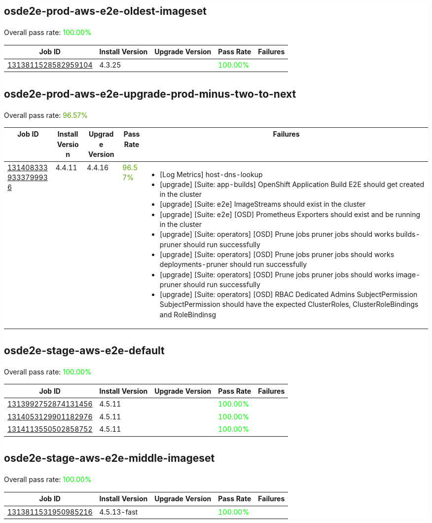 

## osde2e-prod-aws-e2e-oldest-imageset

Overall pass rate: <span style="color:#01fe00;">100.00%</span>

| Job ID | Install Version | Upgrade Version | Pass Rate | Failures |
|--------|-----------------|-----------------|-----------|----------|
[1313811528582959104](https://prow.ci.openshift.org/view/gs/origin-ci-test/logs/osde2e-prod-aws-e2e-oldest-imageset/1313811528582959104) | 4.3.25 |  | <span style="color:#01fe00;">100.00%</span>|



## osde2e-prod-aws-e2e-upgrade-prod-minus-two-to-next

Overall pass rate: <span style="color:#58a700;">96.57%</span>

| Job ID | Install Version | Upgrade Version | Pass Rate | Failures |
|--------|-----------------|-----------------|-----------|----------|
[1314083339333799936](https://prow.ci.openshift.org/view/gs/origin-ci-test/logs/osde2e-prod-aws-e2e-upgrade-prod-minus-two-to-next/1314083339333799936) | 4.4.11 | 4.4.16 | <span style="color:#58a700;">96.57%</span>|<ul><li>[Log Metrics] host-dns-lookup</li><li>[upgrade] [Suite: app-builds] OpenShift Application Build E2E should get created in the cluster</li><li>[upgrade] [Suite: e2e] ImageStreams should exist in the cluster</li><li>[upgrade] [Suite: e2e] [OSD] Prometheus Exporters should exist and be running in the cluster</li><li>[upgrade] [Suite: operators] [OSD] Prune jobs pruner jobs should works builds-pruner should run successfully</li><li>[upgrade] [Suite: operators] [OSD] Prune jobs pruner jobs should works deployments-pruner should run successfully</li><li>[upgrade] [Suite: operators] [OSD] Prune jobs pruner jobs should works image-pruner should run successfully</li><li>[upgrade] [Suite: operators] [OSD] RBAC Dedicated Admins SubjectPermission SubjectPermission should have the expected ClusterRoles, ClusterRoleBindings and RoleBindinsg</li></ul>



## osde2e-stage-aws-e2e-default

Overall pass rate: <span style="color:#01fe00;">100.00%</span>

| Job ID | Install Version | Upgrade Version | Pass Rate | Failures |
|--------|-----------------|-----------------|-----------|----------|
[1313992752874131456](https://prow.ci.openshift.org/view/gs/origin-ci-test/logs/osde2e-stage-aws-e2e-default/1313992752874131456) | 4.5.11 |  | <span style="color:#01fe00;">100.00%</span>|
[1314053129901182976](https://prow.ci.openshift.org/view/gs/origin-ci-test/logs/osde2e-stage-aws-e2e-default/1314053129901182976) | 4.5.11 |  | <span style="color:#01fe00;">100.00%</span>|
[1314113550502858752](https://prow.ci.openshift.org/view/gs/origin-ci-test/logs/osde2e-stage-aws-e2e-default/1314113550502858752) | 4.5.11 |  | <span style="color:#01fe00;">100.00%</span>|



## osde2e-stage-aws-e2e-middle-imageset

Overall pass rate: <span style="color:#01fe00;">100.00%</span>

| Job ID | Install Version | Upgrade Version | Pass Rate | Failures |
|--------|-----------------|-----------------|-----------|----------|
[1313811531950985216](https://prow.ci.openshift.org/view/gs/origin-ci-test/logs/osde2e-stage-aws-e2e-middle-imageset/1313811531950985216) | 4.5.13-fast |  | <span style="color:#01fe00;">100.00%</span>|
